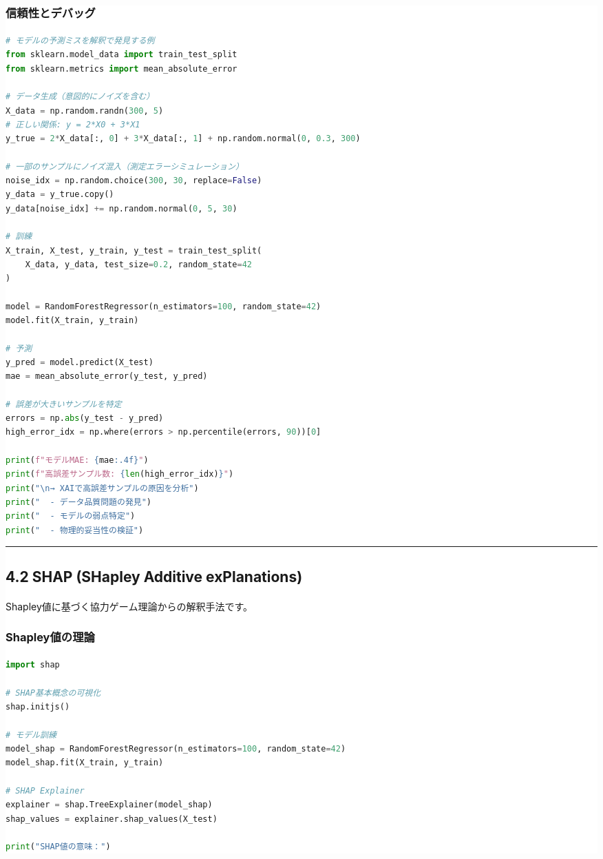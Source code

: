
### 信頼性とデバッグ

```python
# モデルの予測ミスを解釈で発見する例
from sklearn.model_data import train_test_split
from sklearn.metrics import mean_absolute_error

# データ生成（意図的にノイズを含む）
X_data = np.random.randn(300, 5)
# 正しい関係: y = 2*X0 + 3*X1
y_true = 2*X_data[:, 0] + 3*X_data[:, 1] + np.random.normal(0, 0.3, 300)

# 一部のサンプルにノイズ混入（測定エラーシミュレーション）
noise_idx = np.random.choice(300, 30, replace=False)
y_data = y_true.copy()
y_data[noise_idx] += np.random.normal(0, 5, 30)

# 訓練
X_train, X_test, y_train, y_test = train_test_split(
    X_data, y_data, test_size=0.2, random_state=42
)

model = RandomForestRegressor(n_estimators=100, random_state=42)
model.fit(X_train, y_train)

# 予測
y_pred = model.predict(X_test)
mae = mean_absolute_error(y_test, y_pred)

# 誤差が大きいサンプルを特定
errors = np.abs(y_test - y_pred)
high_error_idx = np.where(errors > np.percentile(errors, 90))[0]

print(f"モデルMAE: {mae:.4f}")
print(f"高誤差サンプル数: {len(high_error_idx)}")
print("\n→ XAIで高誤差サンプルの原因を分析")
print("  - データ品質問題の発見")
print("  - モデルの弱点特定")
print("  - 物理的妥当性の検証")
```

---

## 4.2 SHAP (SHapley Additive exPlanations)

Shapley値に基づく協力ゲーム理論からの解釈手法です。

### Shapley値の理論

```python
import shap

# SHAP基本概念の可視化
shap.initjs()

# モデル訓練
model_shap = RandomForestRegressor(n_estimators=100, random_state=42)
model_shap.fit(X_train, y_train)

# SHAP Explainer
explainer = shap.TreeExplainer(model_shap)
shap_values = explainer.shap_values(X_test)

print("SHAP値の意味：")
```